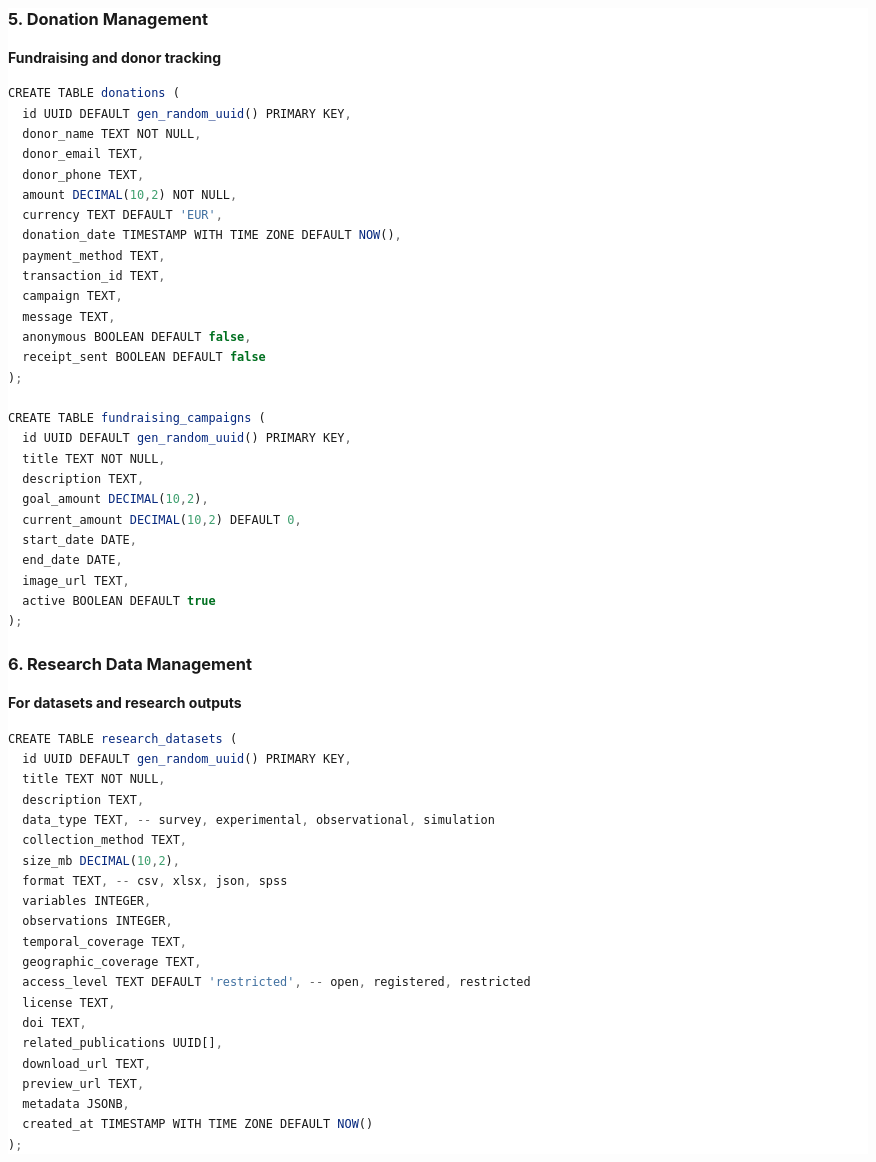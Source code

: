 ### 5. Donation Management
**Fundraising and donor tracking**
```typescript
CREATE TABLE donations (
  id UUID DEFAULT gen_random_uuid() PRIMARY KEY,
  donor_name TEXT NOT NULL,
  donor_email TEXT,
  donor_phone TEXT,
  amount DECIMAL(10,2) NOT NULL,
  currency TEXT DEFAULT 'EUR',
  donation_date TIMESTAMP WITH TIME ZONE DEFAULT NOW(),
  payment_method TEXT,
  transaction_id TEXT,
  campaign TEXT,
  message TEXT,
  anonymous BOOLEAN DEFAULT false,
  receipt_sent BOOLEAN DEFAULT false
);

CREATE TABLE fundraising_campaigns (
  id UUID DEFAULT gen_random_uuid() PRIMARY KEY,
  title TEXT NOT NULL,
  description TEXT,
  goal_amount DECIMAL(10,2),
  current_amount DECIMAL(10,2) DEFAULT 0,
  start_date DATE,
  end_date DATE,
  image_url TEXT,
  active BOOLEAN DEFAULT true
);
```

### 6. Research Data Management
**For datasets and research outputs**
```typescript
CREATE TABLE research_datasets (
  id UUID DEFAULT gen_random_uuid() PRIMARY KEY,
  title TEXT NOT NULL,
  description TEXT,
  data_type TEXT, -- survey, experimental, observational, simulation
  collection_method TEXT,
  size_mb DECIMAL(10,2),
  format TEXT, -- csv, xlsx, json, spss
  variables INTEGER,
  observations INTEGER,
  temporal_coverage TEXT,
  geographic_coverage TEXT,
  access_level TEXT DEFAULT 'restricted', -- open, registered, restricted
  license TEXT,
  doi TEXT,
  related_publications UUID[],
  download_url TEXT,
  preview_url TEXT,
  metadata JSONB,
  created_at TIMESTAMP WITH TIME ZONE DEFAULT NOW()
);
```
